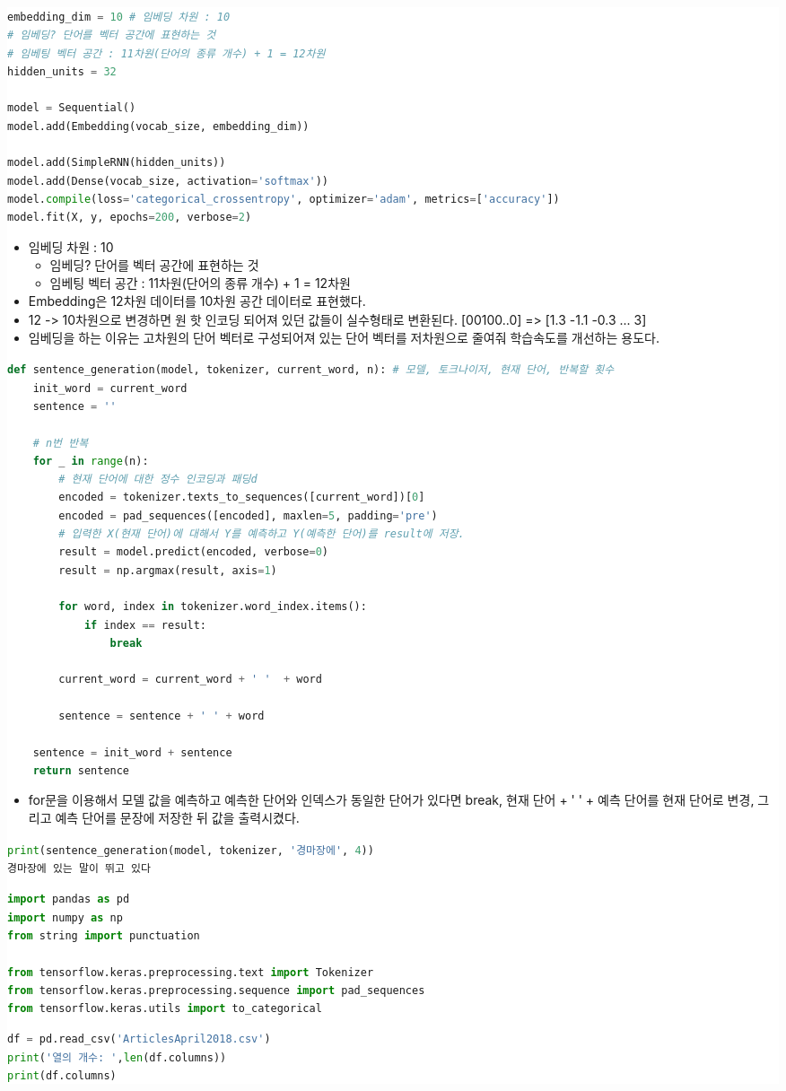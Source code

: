 ```python
embedding_dim = 10 # 임베딩 차원 : 10
# 임베딩? 단어를 벡터 공간에 표현하는 것
# 임베팅 벡터 공간 : 11차원(단어의 종류 개수) + 1 = 12차원
hidden_units = 32

model = Sequential()
model.add(Embedding(vocab_size, embedding_dim))

model.add(SimpleRNN(hidden_units))
model.add(Dense(vocab_size, activation='softmax'))
model.compile(loss='categorical_crossentropy', optimizer='adam', metrics=['accuracy'])
model.fit(X, y, epochs=200, verbose=2)
```
- 임베딩 차원 : 10
    - 임베딩? 단어를 벡터 공간에 표현하는 것
    - 임베팅 벡터 공간 : 11차원(단어의 종류 개수) + 1 = 12차원
- Embedding은 12차원 데이터를 10차원 공간 데이터로 표현했다.
- 12 -> 10차원으로 변경하면 원 핫 인코딩 되어져 있던 값들이 실수형태로 변환된다. [00100..0] => [1.3 -1.1 -0.3 ... 3]
- 임베딩을 하는 이유는 고차원의 단어 벡터로 구성되어져 있는 단어 벡터를 저차원으로 줄여줘 학습속도를 개선하는 용도다.

```python
def sentence_generation(model, tokenizer, current_word, n): # 모델, 토크나이저, 현재 단어, 반복할 횟수
    init_word = current_word
    sentence = ''

    # n번 반복
    for _ in range(n):
        # 현재 단어에 대한 정수 인코딩과 패딩d
        encoded = tokenizer.texts_to_sequences([current_word])[0]
        encoded = pad_sequences([encoded], maxlen=5, padding='pre')
        # 입력한 X(현재 단어)에 대해서 Y를 예측하고 Y(예측한 단어)를 result에 저장.
        result = model.predict(encoded, verbose=0)
        result = np.argmax(result, axis=1)

        for word, index in tokenizer.word_index.items(): 
            if index == result:
                break

        current_word = current_word + ' '  + word

        sentence = sentence + ' ' + word

    sentence = init_word + sentence
    return sentence
```
- for문을 이용해서 모델 값을 예측하고 예측한 단어와 인덱스가 동일한 단어가 있다면 break, 현재 단어 + ' ' + 예측 단어를 현재 단어로 변경, 그리고 예측 단어를 문장에 저장한 뒤 값을 출력시켰다.

```python
print(sentence_generation(model, tokenizer, '경마장에', 4))
경마장에 있는 말이 뛰고 있다
```
```python
import pandas as pd
import numpy as np
from string import punctuation

from tensorflow.keras.preprocessing.text import Tokenizer
from tensorflow.keras.preprocessing.sequence import pad_sequences
from tensorflow.keras.utils import to_categorical
```
```python
df = pd.read_csv('ArticlesApril2018.csv')
print('열의 개수: ',len(df.columns))
print(df.columns)
```